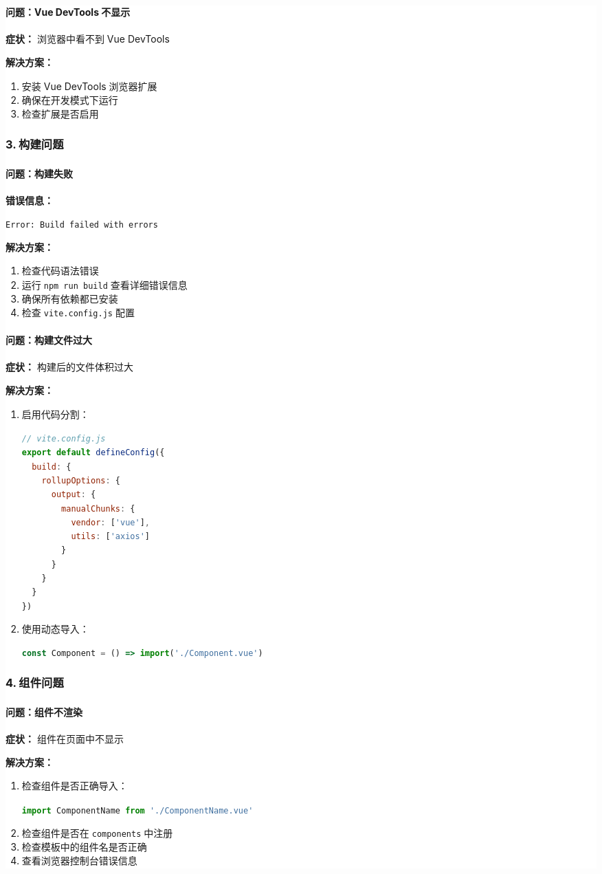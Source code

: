 #### 问题：Vue DevTools 不显示
**症状：** 浏览器中看不到 Vue DevTools

**解决方案：**
1. 安装 Vue DevTools 浏览器扩展
2. 确保在开发模式下运行
3. 检查扩展是否启用

### 3. 构建问题

#### 问题：构建失败
**错误信息：**
```
Error: Build failed with errors
```

**解决方案：**
1. 检查代码语法错误
2. 运行 `npm run build` 查看详细错误信息
3. 确保所有依赖都已安装
4. 检查 `vite.config.js` 配置

#### 问题：构建文件过大
**症状：** 构建后的文件体积过大

**解决方案：**
1. 启用代码分割：
   ```javascript
   // vite.config.js
   export default defineConfig({
     build: {
       rollupOptions: {
         output: {
           manualChunks: {
             vendor: ['vue'],
             utils: ['axios']
           }
         }
       }
     }
   })
   ```
2. 使用动态导入：
   ```javascript
   const Component = () => import('./Component.vue')
   ```

### 4. 组件问题

#### 问题：组件不渲染
**症状：** 组件在页面中不显示

**解决方案：**
1. 检查组件是否正确导入：
   ```javascript
   import ComponentName from './ComponentName.vue'
   ```
2. 检查组件是否在 `components` 中注册
3. 检查模板中的组件名是否正确
4. 查看浏览器控制台错误信息
